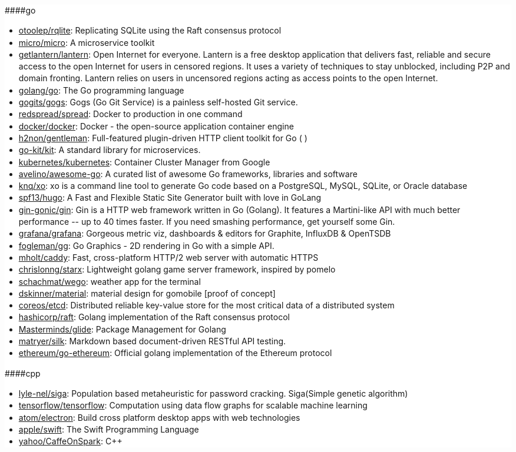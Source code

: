 ####go
* [otoolep/rqlite](https://github.com/otoolep/rqlite): Replicating SQLite using the Raft consensus protocol
* [micro/micro](https://github.com/micro/micro): A microservice toolkit
* [getlantern/lantern](https://github.com/getlantern/lantern): Open Internet for everyone. Lantern is a free desktop application that delivers fast, reliable and secure access to the open Internet for users in censored regions. It uses a variety of techniques to stay unblocked, including P2P and domain fronting. Lantern relies on users in uncensored regions acting as access points to the open Internet.
* [golang/go](https://github.com/golang/go): The Go programming language
* [gogits/gogs](https://github.com/gogits/gogs): Gogs (Go Git Service) is a painless self-hosted Git service.
* [redspread/spread](https://github.com/redspread/spread): Docker to production in one command
* [docker/docker](https://github.com/docker/docker): Docker - the open-source application container engine
* [h2non/gentleman](https://github.com/h2non/gentleman): Full-featured plugin-driven HTTP client toolkit for Go (  )
* [go-kit/kit](https://github.com/go-kit/kit): A standard library for microservices.
* [kubernetes/kubernetes](https://github.com/kubernetes/kubernetes): Container Cluster Manager from Google
* [avelino/awesome-go](https://github.com/avelino/awesome-go): A curated list of awesome Go frameworks, libraries and software
* [knq/xo](https://github.com/knq/xo): xo is a command line tool to generate Go code based on a PostgreSQL, MySQL, SQLite, or Oracle database
* [spf13/hugo](https://github.com/spf13/hugo): A Fast and Flexible Static Site Generator built with love in GoLang
* [gin-gonic/gin](https://github.com/gin-gonic/gin): Gin is a HTTP web framework written in Go (Golang). It features a Martini-like API with much better performance -- up to 40 times faster. If you need smashing performance, get yourself some Gin.
* [grafana/grafana](https://github.com/grafana/grafana): Gorgeous metric viz, dashboards & editors for Graphite, InfluxDB & OpenTSDB
* [fogleman/gg](https://github.com/fogleman/gg): Go Graphics - 2D rendering in Go with a simple API.
* [mholt/caddy](https://github.com/mholt/caddy): Fast, cross-platform HTTP/2 web server with automatic HTTPS
* [chrislonng/starx](https://github.com/chrislonng/starx): Lightweight golang game server framework, inspired by pomelo
* [schachmat/wego](https://github.com/schachmat/wego): weather app for the terminal
* [dskinner/material](https://github.com/dskinner/material): material design for gomobile [proof of concept]
* [coreos/etcd](https://github.com/coreos/etcd): Distributed reliable key-value store for the most critical data of a distributed system
* [hashicorp/raft](https://github.com/hashicorp/raft): Golang implementation of the Raft consensus protocol
* [Masterminds/glide](https://github.com/Masterminds/glide): Package Management for Golang
* [matryer/silk](https://github.com/matryer/silk): Markdown based document-driven RESTful API testing.
* [ethereum/go-ethereum](https://github.com/ethereum/go-ethereum): Official golang implementation of the Ethereum protocol

####cpp
* [lyle-nel/siga](https://github.com/lyle-nel/siga): Population based metaheuristic for password cracking. Siga(Simple genetic algorithm)
* [tensorflow/tensorflow](https://github.com/tensorflow/tensorflow): Computation using data flow graphs for scalable machine learning
* [atom/electron](https://github.com/atom/electron): Build cross platform desktop apps with web technologies
* [apple/swift](https://github.com/apple/swift): The Swift Programming Language
* [yahoo/CaffeOnSpark](https://github.com/yahoo/CaffeOnSpark): C++
